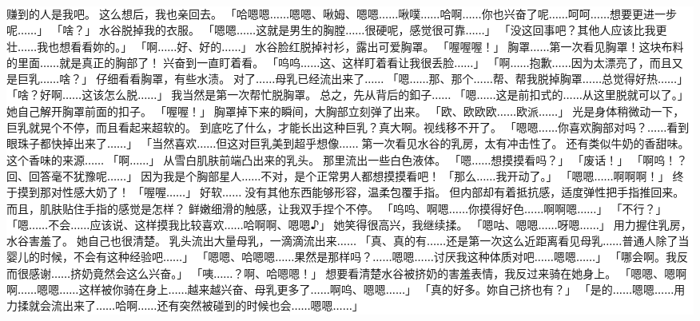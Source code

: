 赚到的人是我吧。
这么想后，我也亲回去。
「哈嗯嗯……嗯嗯、啾姆、嗯嗯……啾噗……哈啊……你也兴奋了呢……呵呵……想要更进一步呢……」
「啥？」
水谷脱掉我的衣服。
「嗯嗯……这就是男生的胸膛……很硬呢，感觉很可靠……」
「没这回事吧？其他人应该比我更壮……我也想看看妳的。」
「啊……好、好的……」
水谷脸红脱掉衬衫，露出可爱胸罩。
「喔喔喔！」
胸罩……第一次看见胸罩！这块布料的里面……就是真正的胸部了！
兴奋到一直盯着看。
「呜呜……这、这样盯着看让我很丢脸……」
「啊……抱歉……因为太漂亮了，而且又是巨乳……啥？」
仔细看看胸罩，有些水渍。
对了……母乳已经流出来了……
「嗯……那、那个……帮、帮我脱掉胸罩……总觉得好热……」
「啥？好啊……这该怎么脱……」
我当然是第一次帮忙脱胸罩。
总之，先从背后的釦子……
「嗯……这是前扣式的……从这里脱就可以了。」
她自己解开胸罩前面的扣子。
「喔喔！」
胸罩掉下来的瞬间，大胸部立刻弹了出来。
「欧、欧欧欧……欧派……」
光是身体稍微动一下，巨乳就晃个不停，而且看起来超软的。
到底吃了什么，才能长出这种巨乳？真大啊。视线移不开了。
「嗯嗯……你喜欢胸部对吗？……看到眼珠子都快掉出来了……」
「当然喜欢……但这对巨乳美到超乎想像……
第一次看见水谷的乳房，太有冲击性了。
还有类似牛奶的香甜味。
这个香味的来源……
「啊……」
从雪白肌肤前端凸出来的乳头。
那里流出一些白色液体。
「嗯……想摸摸看吗？」
「废话！」
「啊呜！？回、回答毫不犹豫呢……」
因为我是个胸部星人……不对，是个正常男人都想摸摸看吧！
「那么……我开动了。」
「嗯嗯……啊啊啊！」
终于摸到那对性感大奶了！
「喔喔……」
好软……
没有其他东西能够形容，温柔包覆手指。
但内部却有着抵抗感，适度弹性把手指推回来。
而且，肌肤贴住手指的感觉是怎样？
鲜嫩细滑的触感，让我双手捏个不停。
「呜呜、啊嗯……你摸得好色……啊啊嗯……」
「不行？」
「嗯……不会……应该说、这样摸我比较喜欢……哈啊啊、嗯嗯♪」
她笑得很高兴，我继续揉。
「嗯咕、嗯嗯……呀嗯……」
用力握住乳房，水谷害羞了。
她自己也很清楚。
乳头流出大量母乳，一滴滴流出来……
「真、真的有……还是第一次这么近距离看见母乳……普通人除了当婴儿的时候，不会有这种经验吧……」
「嗯嗯、哈嗯嗯……果然是那样吗？……嗯嗯……讨厌我这种体质对吧……嗯嗯……」
「哪会啊。我反而很感谢……挤奶竟然会这么兴奋。」
「咦……？啊、哈嗯嗯！」
想要看清楚水谷被挤奶的害羞表情，我反过来骑在她身上。
「嗯嗯、嗯啊啊……嗯嗯……这样被你骑在身上……越来越兴奋、母乳更多了……啊呜、嗯嗯……」
「真的好多。妳自己挤也有？」
「是的……嗯嗯……用力揉就会流出来了……哈啊……还有突然被碰到的时候也会……嗯嗯……」